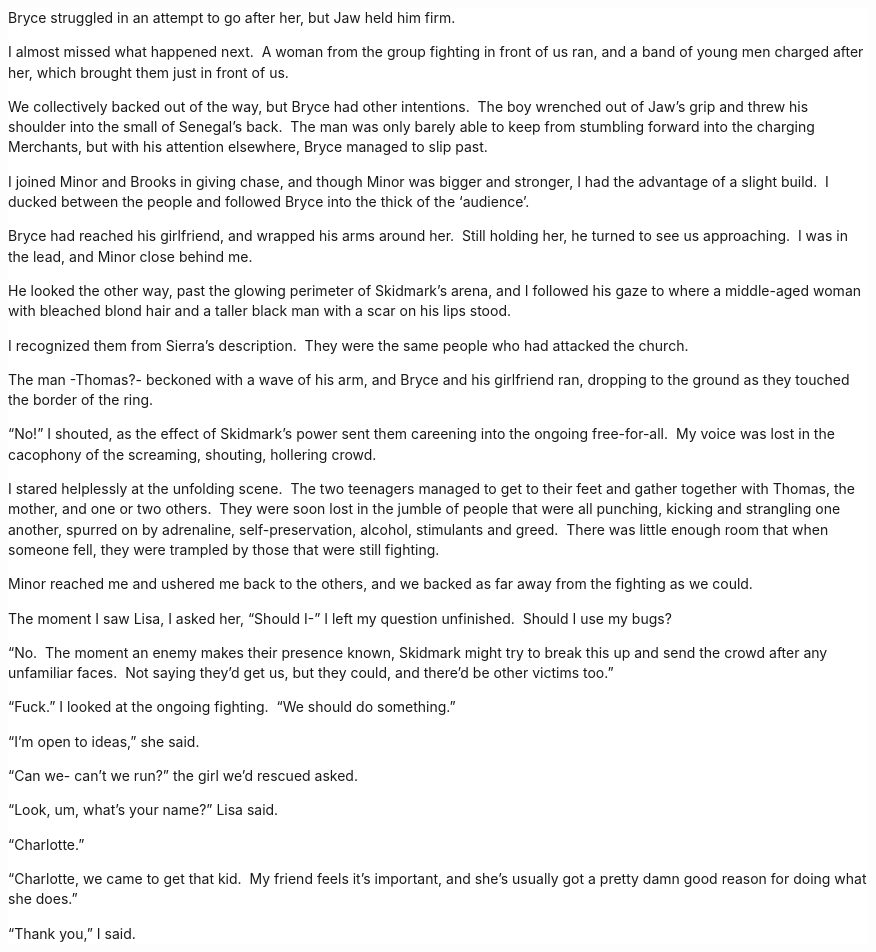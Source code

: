 Bryce struggled in an attempt to go after her, but Jaw held him firm.

I almost missed what happened next.  A woman from the group fighting in front of us ran, and a band of young men charged after her, which brought them just in front of us.

We collectively backed out of the way, but Bryce had other intentions.  The boy wrenched out of Jaw’s grip and threw his shoulder into the small of Senegal’s back.  The man was only barely able to keep from stumbling forward into the charging Merchants, but with his attention elsewhere, Bryce managed to slip past.

I joined Minor and Brooks in giving chase, and though Minor was bigger and stronger, I had the advantage of a slight build.  I ducked between the people and followed Bryce into the thick of the ‘audience’.

Bryce had reached his girlfriend, and wrapped his arms around her.  Still holding her, he turned to see us approaching.  I was in the lead, and Minor close behind me.

He looked the other way, past the glowing perimeter of Skidmark’s arena, and I followed his gaze to where a middle-aged woman with bleached blond hair and a taller black man with a scar on his lips stood.

I recognized them from Sierra’s description.  They were the same people who had attacked the church.

The man -Thomas?- beckoned with a wave of his arm, and Bryce and his girlfriend ran, dropping to the ground as they touched the border of the ring.

“No!” I shouted, as the effect of Skidmark’s power sent them careening into the ongoing free-for-all.  My voice was lost in the cacophony of the screaming, shouting, hollering crowd.

I stared helplessly at the unfolding scene.  The two teenagers managed to get to their feet and gather together with Thomas, the mother, and one or two others.  They were soon lost in the jumble of people that were all punching, kicking and strangling one another, spurred on by adrenaline, self-preservation, alcohol, stimulants and greed.  There was little enough room that when someone fell, they were trampled by those that were still fighting.

Minor reached me and ushered me back to the others, and we backed as far away from the fighting as we could.

The moment I saw Lisa, I asked her, “Should I-” I left my question unfinished.  Should I use my bugs?

“No.  The moment an enemy makes their presence known, Skidmark might try to break this up and send the crowd after any unfamiliar faces.  Not saying they’d get us, but they could, and there’d be other victims too.”

“Fuck.” I looked at the ongoing fighting.  “We should do something.”

“I’m open to ideas,” she said.

“Can we- can’t we run?” the girl we’d rescued asked.

“Look, um, what’s your name?” Lisa said.

“Charlotte.”

“Charlotte, we came to get that kid.  My friend feels it’s important, and she’s usually got a pretty damn good reason for doing what she does.”

“Thank you,” I said.
